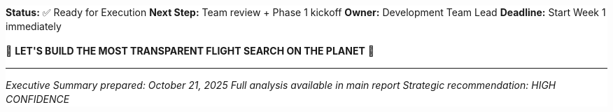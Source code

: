**Status:** ✅ Ready for Execution
**Next Step:** Team review + Phase 1 kickoff
**Owner:** Development Team Lead
**Deadline:** Start Week 1 immediately

🚀 **LET'S BUILD THE MOST TRANSPARENT FLIGHT SEARCH ON THE PLANET** 🚀

---

*Executive Summary prepared: October 21, 2025*
*Full analysis available in main report*
*Strategic recommendation: HIGH CONFIDENCE*
